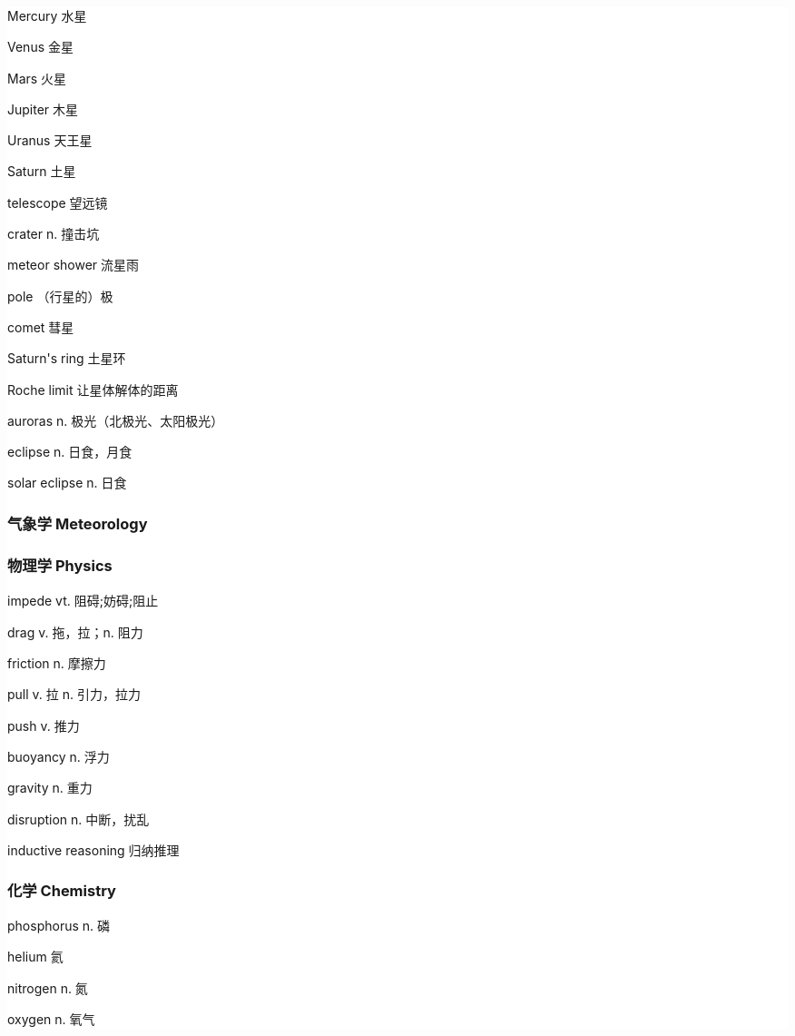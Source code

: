 Mercury 水星

Venus 金星

Mars 火星

Jupiter 木星

Uranus 天王星

Saturn 土星

telescope 望远镜

crater n. 撞击坑

meteor shower 流星雨

pole （行星的）极

comet 彗星

Saturn's ring 土星环

Roche limit 让星体解体的距离

auroras n. 极光（北极光、太阳极光）

eclipse n. 日食，月食

solar eclipse n. 日食

### 气象学 Meteorology

### 物理学 Physics

impede vt. 阻碍;妨碍;阻止

drag v. 拖，拉；n. 阻力

friction n. 摩擦力

pull v. 拉 n. 引力，拉力

push v. 推力

buoyancy n. 浮力

gravity n. 重力

disruption n. 中断，扰乱

inductive reasoning 归纳推理

### 化学 Chemistry

phosphorus n. 磷

helium 氦

nitrogen n. 氮

oxygen n. 氧气
